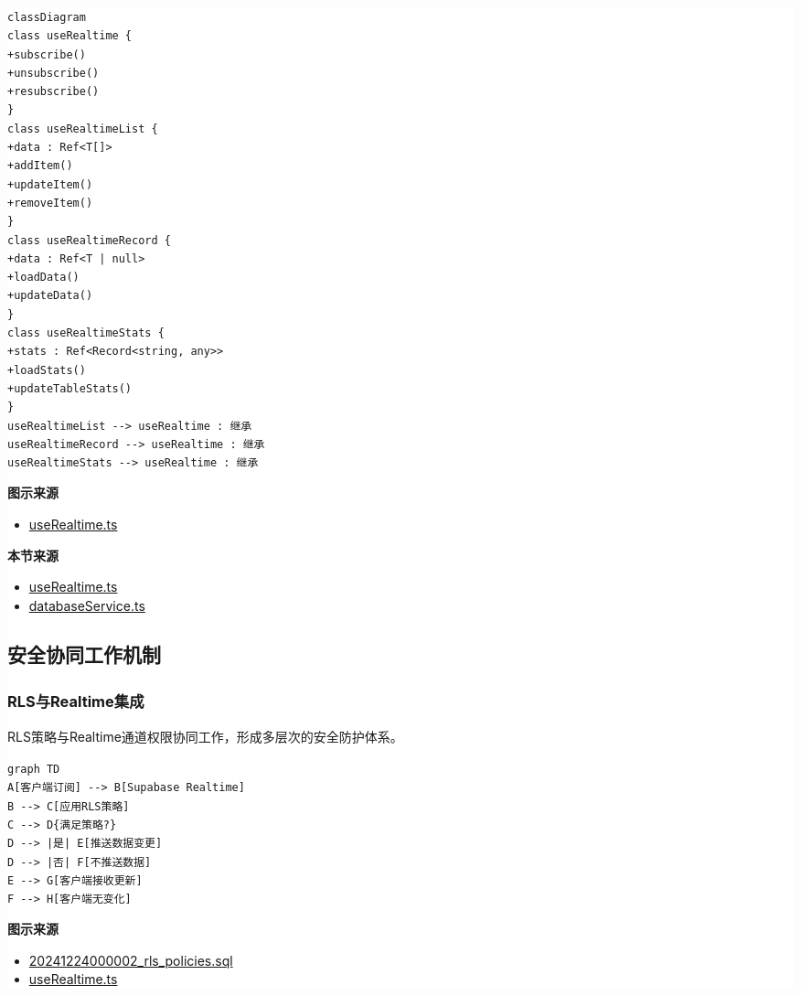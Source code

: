 ```mermaid
classDiagram
class useRealtime {
+subscribe()
+unsubscribe()
+resubscribe()
}
class useRealtimeList {
+data : Ref<T[]>
+addItem()
+updateItem()
+removeItem()
}
class useRealtimeRecord {
+data : Ref<T | null>
+loadData()
+updateData()
}
class useRealtimeStats {
+stats : Ref<Record<string, any>>
+loadStats()
+updateTableStats()
}
useRealtimeList --> useRealtime : 继承
useRealtimeRecord --> useRealtime : 继承
useRealtimeStats --> useRealtime : 继承
```

**图示来源**
- [useRealtime.ts](file://src/composables/useRealtime.ts#L98-L373)

**本节来源**
- [useRealtime.ts](file://src/composables/useRealtime.ts#L0-L373)
- [databaseService.ts](file://src/services/databaseService.ts#L250-L309)

## 安全协同工作机制

### RLS与Realtime集成
RLS策略与Realtime通道权限协同工作，形成多层次的安全防护体系。

```mermaid
graph TD
A[客户端订阅] --> B[Supabase Realtime]
B --> C[应用RLS策略]
C --> D{满足策略?}
D --> |是| E[推送数据变更]
D --> |否| F[不推送数据]
E --> G[客户端接收更新]
F --> H[客户端无变化]
```

**图示来源**
- [20241224000002_rls_policies.sql](file://supabase/migrations/20241224000002_rls_policies.sql#L1-L295)
- [useRealtime.ts](file://src/composables/useRealtime.ts#L46-L107)
